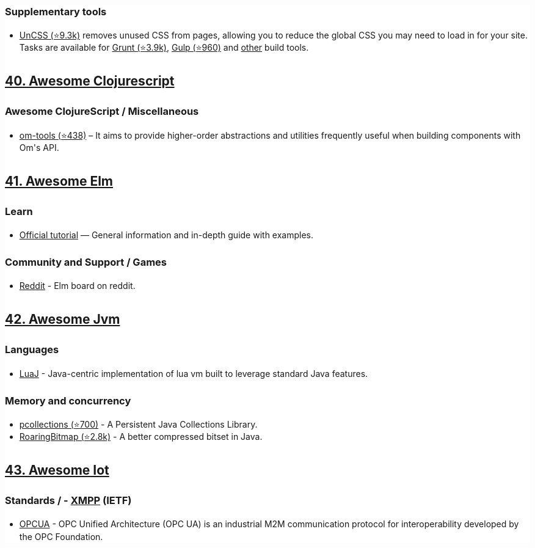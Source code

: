 ### Supplementary tools

*   [UnCSS (⭐9.3k)](https://github.com/giakki/uncss) removes unused CSS from pages, allowing you to reduce the global CSS you may need to load in for your site. Tasks are available for [Grunt (⭐3.9k)](https://github.com/addyosmani/grunt-uncss), [Gulp (⭐960)](https://github.com/ben-eb/gulp-uncss) and [other](https://addyosmani.com/blog/removing-unused-css/) build tools.

## [40. Awesome Clojurescript](/content/hantuzun/awesome-clojurescript/week/README.md)

### Awesome ClojureScript / Miscellaneous

*   [om-tools (⭐438)](https://github.com/plumatic/om-tools) – It aims to provide higher-order abstractions and utilities frequently useful when building components with Om's API.

## [41. Awesome Elm](/content/sporto/awesome-elm/week/README.md)

### Learn

*   [Official tutorial](http://elm-lang.org/docs) — General information and in-depth guide with examples.

### Community and Support / Games

*   [Reddit](https://www.reddit.com/r/elm) - Elm board on reddit.

## [42. Awesome Jvm](/content/deephacks/awesome-jvm/week/README.md)

### Languages

*   [LuaJ](http://www.luaj.org/luaj/3.0/README.html) - Java-centric implementation of lua vm built to leverage standard Java features.

### Memory and concurrency

*   [pcollections (⭐700)](https://github.com/hrldcpr/pcollections) - A Persistent Java Collections Library.
*   [RoaringBitmap (⭐2.8k)](https://github.com/RoaringBitmap/RoaringBitmap) - A better compressed bitset in Java.

## [43. Awesome Iot](/content/HQarroum/awesome-iot/week/README.md)

### Standards / \-   [XMPP](https://en.wikipedia.org/wiki/XMPP)   (IETF)

*   [OPCUA](https://opcfoundation.org/) - OPC Unified Architecture (OPC UA) is an industrial M2M communication protocol for interoperability developed by the OPC Foundation.
